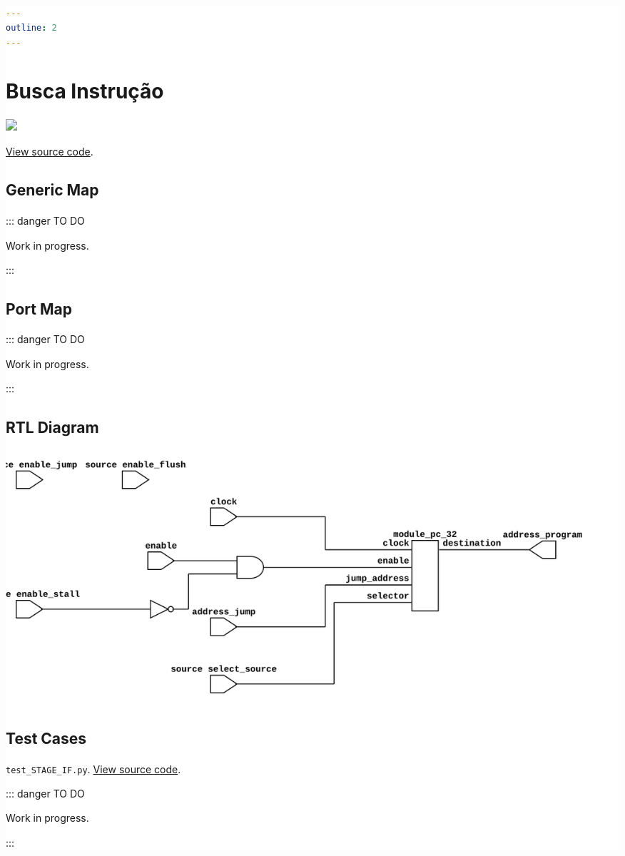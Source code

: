 ```yaml
---
outline: 2
---
```


# Busca Instrução <Badge type="info" text="STAGE_IF.vhd"/>

![](/images/referencia/componentes/stage_if_rtl.drawio.svg)


[View source code](https://github.com/pfeinsper/24a-CTI-RISCV/blob/main/src/STAGE_IF.vhd).

## Generic Map

::: danger TO DO

Work in progress.

:::

## Port Map

::: danger TO DO

Work in progress.

:::

## RTL Diagram

<img src="../../public/images/referencia/componentes/stage_if_netlist.svg" alt="Diagrama de RTL do Busca Instrução" style="width: 100%; background-color: white;">

## Test Cases

`test_STAGE_IF.py`.
[View source code](https://github.com/pfeinsper/24a-CTI-RISCV/blob/main/test/test_STAGE_IF.py).

::: danger TO DO

Work in progress.

:::
